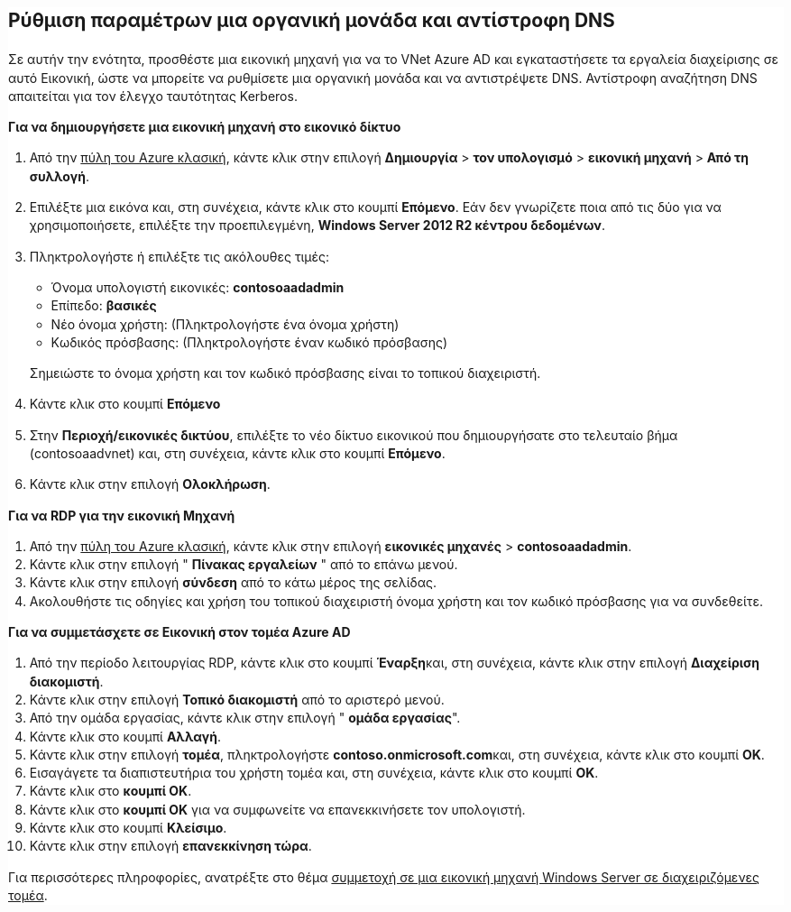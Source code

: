 ## <a name="configure-an-organizational-unit-and-reverse-dns"></a>Ρύθμιση παραμέτρων μια οργανική μονάδα και αντίστροφη DNS

Σε αυτήν την ενότητα, προσθέστε μια εικονική μηχανή για να το VNet Azure AD και εγκαταστήσετε τα εργαλεία διαχείρισης σε αυτό Εικονική, ώστε να μπορείτε να ρυθμίσετε μια οργανική μονάδα και να αντιστρέψετε DNS. Αντίστροφη αναζήτηση DNS απαιτείται για τον έλεγχο ταυτότητας Kerberos.

**Για να δημιουργήσετε μια εικονική μηχανή στο εικονικό δίκτυο**

1. Από την [πύλη του Azure κλασική](https://manage.windowsazure.com), κάντε κλικ στην επιλογή **Δημιουργία** > **τον υπολογισμό** > **εικονική μηχανή** > **Από τη συλλογή**.
3. Επιλέξτε μια εικόνα και, στη συνέχεια, κάντε κλικ στο κουμπί **Επόμενο**.  Εάν δεν γνωρίζετε ποια από τις δύο για να χρησιμοποιήσετε, επιλέξτε την προεπιλεγμένη, **Windows Server 2012 R2 κέντρου δεδομένων**.
4. Πληκτρολογήστε ή επιλέξτε τις ακόλουθες τιμές:

    - Όνομα υπολογιστή εικονικές: **contosoaadadmin**
    - Επίπεδο: **βασικές**
    - Νέο όνομα χρήστη: (Πληκτρολογήστε ένα όνομα χρήστη)
    - Κωδικός πρόσβασης: (Πληκτρολογήστε έναν κωδικό πρόσβασης)
    
    Σημειώστε το όνομα χρήστη και τον κωδικό πρόσβασης είναι το τοπικού διαχειριστή.
    
5. Κάντε κλικ στο κουμπί **Επόμενο**
6. Στην **Περιοχή/εικονικές δικτύου**, επιλέξτε το νέο δίκτυο εικονικού που δημιουργήσατε στο τελευταίο βήμα (contosoaadvnet) και, στη συνέχεια, κάντε κλικ στο κουμπί **Επόμενο**.
7. Κάντε κλικ στην επιλογή **Ολοκλήρωση**.

**Για να RDP για την εικονική Μηχανή**

1. Από την [πύλη του Azure κλασική](https://manage.windowsazure.com), κάντε κλικ στην επιλογή **εικονικές μηχανές** > **contosoaadadmin**.
3. Κάντε κλικ στην επιλογή " **Πίνακας εργαλείων** " από το επάνω μενού.
4. Κάντε κλικ στην επιλογή **σύνδεση** από το κάτω μέρος της σελίδας.
5. Ακολουθήστε τις οδηγίες και χρήση του τοπικού διαχειριστή όνομα χρήστη και τον κωδικό πρόσβασης για να συνδεθείτε.

**Για να συμμετάσχετε σε Εικονική στον τομέα Azure AD**

1. Από την περίοδο λειτουργίας RDP, κάντε κλικ στο κουμπί **Έναρξη**και, στη συνέχεια, κάντε κλικ στην επιλογή **Διαχείριση διακομιστή**.
2. Κάντε κλικ στην επιλογή **Τοπικό διακομιστή** από το αριστερό μενού.
3. Από την ομάδα εργασίας, κάντε κλικ στην επιλογή " **ομάδα εργασίας**".
4. Κάντε κλικ στο κουμπί **Αλλαγή**.
5. Κάντε κλικ στην επιλογή **τομέα**, πληκτρολογήστε **contoso.onmicrosoft.com**και, στη συνέχεια, κάντε κλικ στο κουμπί **OK**.
6. Εισαγάγετε τα διαπιστευτήρια του χρήστη τομέα και, στη συνέχεια, κάντε κλικ στο κουμπί **OK**.
7. Κάντε κλικ στο **κουμπί OK**.
8. Κάντε κλικ στο **κουμπί OK** για να συμφωνείτε να επανεκκινήσετε τον υπολογιστή.
9. Κάντε κλικ στο κουμπί **Κλείσιμο**.
10. Κάντε κλικ στην επιλογή **επανεκκίνηση τώρα**.

Για περισσότερες πληροφορίες, ανατρέξτε στο θέμα [συμμετοχή σε μια εικονική μηχανή Windows Server σε διαχειριζόμενες τομέα](../active-directory-domain-services/active-directory-ds-admin-guide-join-windows-vm.md).
